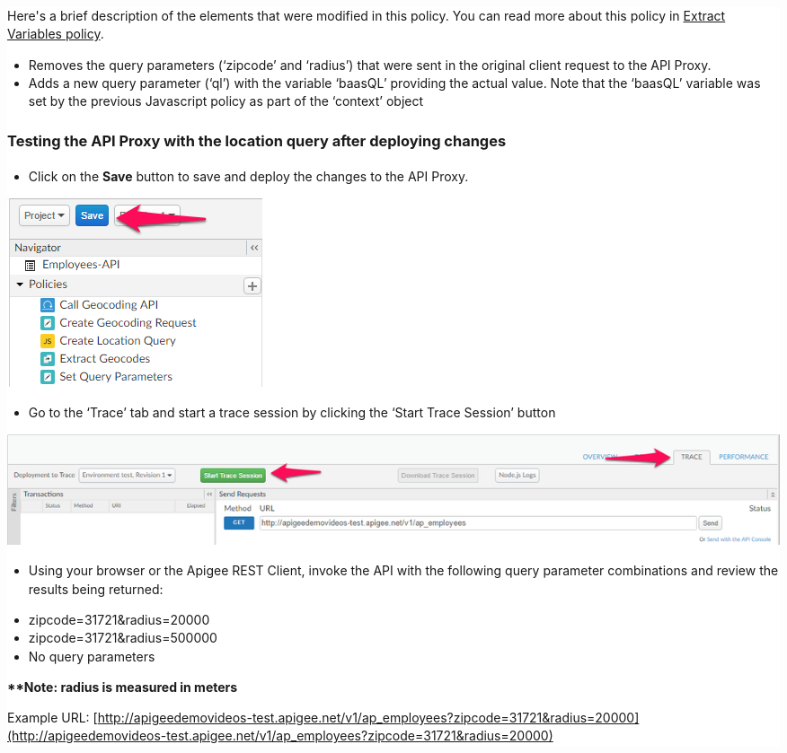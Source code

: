
Here's a brief description of the elements that were modified in this policy. You can read more about this policy in [Extract Variables policy](http://apigee.com/docs/api-services/reference/extract-variables-policy).
- Removes the query parameters (‘zipcode’ and ‘radius’) that were sent in the original client request to the API Proxy.
- Adds a new query parameter (‘ql’) with the variable ‘baasQL’ providing the actual value. Note that the ‘baasQL’ variable was set by the previous Javascript policy as part of the ‘context’ object

### Testing the API Proxy with the location query after deploying changes

* Click on the **Save** button to save and deploy the changes to the API Proxy.

![Image](images/lab_appendix2/image15.png) 

* Go to the ‘Trace’ tab and start a trace session by clicking the ‘Start Trace Session’ button

![Image](images/lab_appendix2/image16.png) 

* Using your browser or the Apigee REST Client, invoke the API with the following query parameter combinations and review the results being returned:
-   zipcode=31721&radius=20000
-   zipcode=31721&radius=500000
-   No query parameters

**\*\*Note: radius is measured in meters**

Example URL: [http://apigeedemovideos-test.apigee.net/v1/ap_employees?zipcode=31721&radius=20000](http://apigeedemovideos-test.apigee.net/v1/ap_employees?zipcode=31721&radius=20000)
